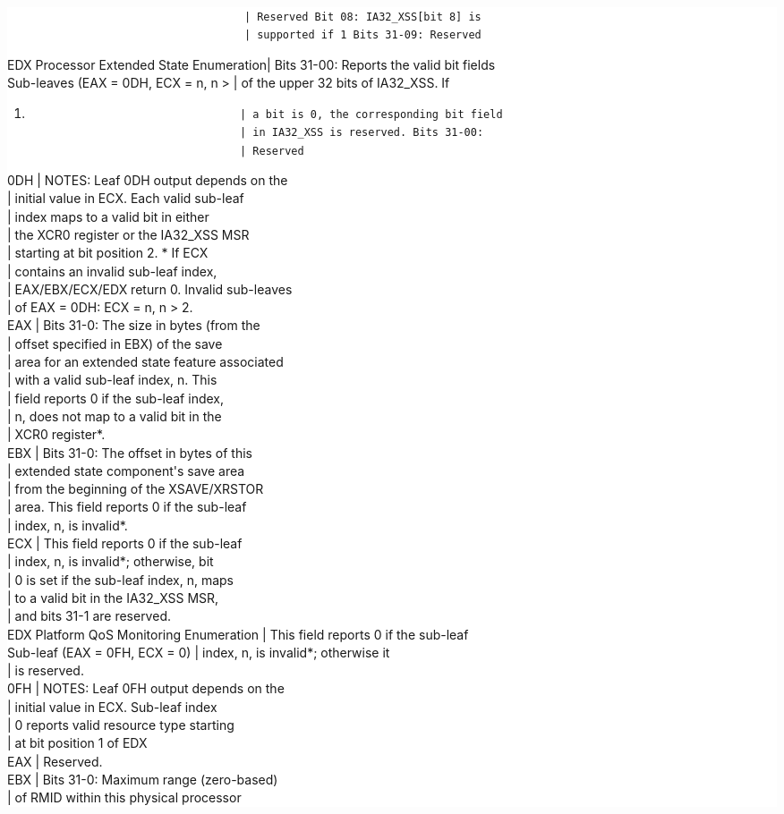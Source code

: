                                          | Reserved Bit 08: IA32_XSS[bit 8] is                
                                         | supported if 1 Bits 31-09: Reserved                
 EDX Processor Extended State Enumeration| Bits 31-00: Reports the valid bit fields           
 Sub-leaves (EAX = 0DH, ECX = n, n >     | of the upper 32 bits of IA32_XSS. If               
 1)                                      | a bit is 0, the corresponding bit field            
                                         | in IA32_XSS is reserved. Bits 31-00:               
                                         | Reserved                                           
 0DH                                     | NOTES: Leaf 0DH output depends on the              
                                         | initial value in ECX. Each valid sub-leaf          
                                         | index maps to a valid bit in either                
                                         | the XCR0 register or the IA32_XSS MSR              
                                         | starting at bit position 2. \* If ECX               
                                         | contains an invalid sub-leaf index,                
                                         | EAX/EBX/ECX/EDX return 0. Invalid sub-leaves       
                                         | of EAX = 0DH: ECX = n, n > 2.                      
 EAX                                     | Bits 31-0: The size in bytes (from the             
                                         | offset specified in EBX) of the save               
                                         | area for an extended state feature associated      
                                         | with a valid sub-leaf index, n. This               
                                         | field reports 0 if the sub-leaf index,             
                                         | n, does not map to a valid bit in the              
                                         | XCR0 register\*.                                    
 EBX                                     | Bits 31-0: The offset in bytes of this             
                                         | extended state component's save area               
                                         | from the beginning of the XSAVE/XRSTOR             
                                         | area. This field reports 0 if the sub-leaf         
                                         | index, n, is invalid\*.                             
 ECX                                     | This field reports 0 if the sub-leaf               
                                         | index, n, is invalid\*; otherwise, bit              
                                         | 0 is set if the sub-leaf index, n, maps            
                                         | to a valid bit in the IA32_XSS MSR,                
                                         | and bits 31-1 are reserved.                        
 EDX Platform QoS Monitoring Enumeration | This field reports 0 if the sub-leaf               
 Sub-leaf (EAX = 0FH, ECX = 0)           | index, n, is invalid\*; otherwise it                
                                         | is reserved.                                       
 0FH                                     | NOTES: Leaf 0FH output depends on the              
                                         | initial value in ECX. Sub-leaf index               
                                         | 0 reports valid resource type starting             
                                         | at bit position 1 of EDX                           
 EAX                                     | Reserved.                                          
 EBX                                     | Bits 31-0: Maximum range (zero-based)              
                                         | of RMID within this physical processor             